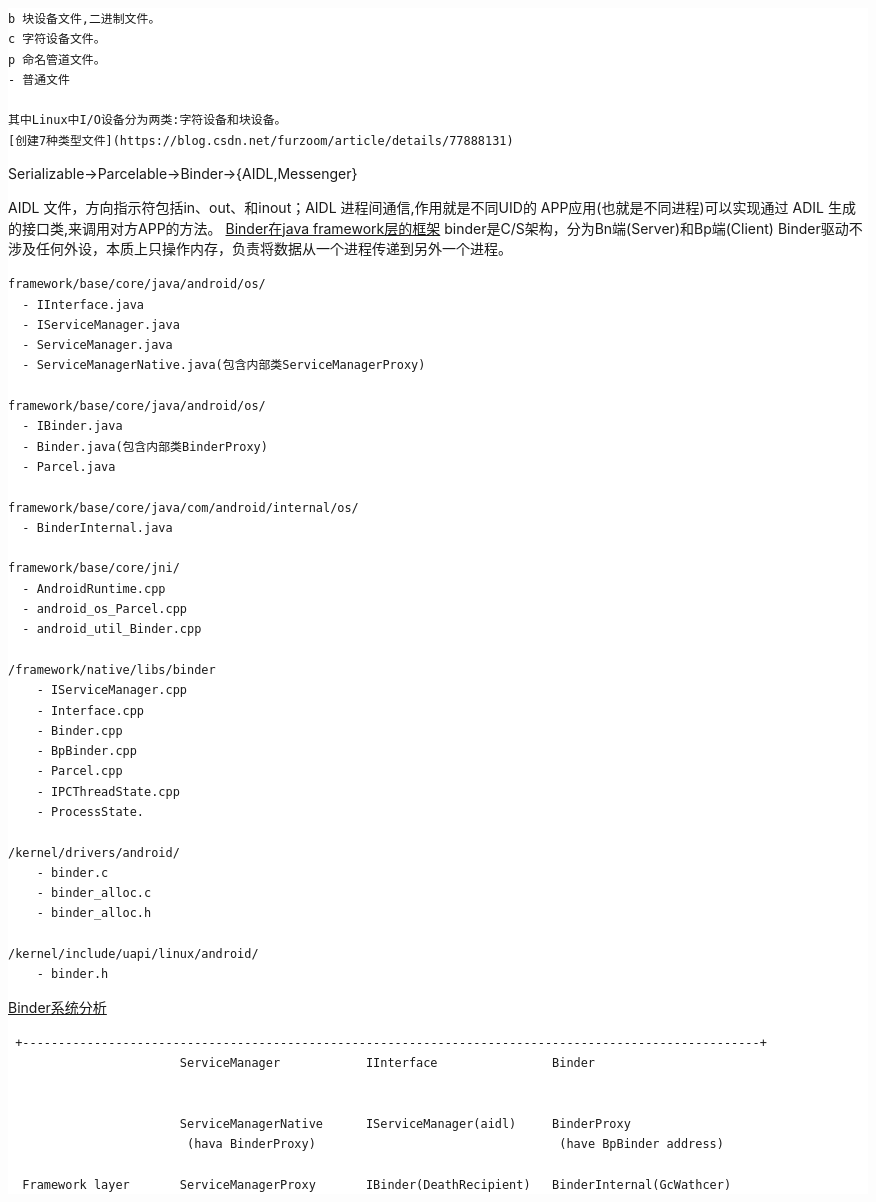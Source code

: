 ```
b 块设备文件,二进制文件。
c 字符设备文件。
p 命名管道文件。
- 普通文件

其中Linux中I/O设备分为两类:字符设备和块设备。
[创建7种类型文件](https://blog.csdn.net/furzoom/article/details/77888131)
```
Serializable->Parcelable->Binder->{AIDL,Messenger}

AIDL 文件，方向指示符包括in、out、和inout；AIDL 进程间通信,作用就是不同UID的 APP应用(也就是不同进程)可以实现通过 ADIL 生成的接口类,来调用对方APP的方法。
[Binder在java framework层的框架](http://gityuan.com/2015/11/21/binder-framework/)
binder是C/S架构，分为Bn端(Server)和Bp端(Client)
Binder驱动不涉及任何外设，本质上只操作内存，负责将数据从一个进程传递到另外一个进程。
```
framework/base/core/java/android/os/
  - IInterface.java
  - IServiceManager.java
  - ServiceManager.java
  - ServiceManagerNative.java(包含内部类ServiceManagerProxy)

framework/base/core/java/android/os/
  - IBinder.java
  - Binder.java(包含内部类BinderProxy)
  - Parcel.java

framework/base/core/java/com/android/internal/os/
  - BinderInternal.java

framework/base/core/jni/
  - AndroidRuntime.cpp
  - android_os_Parcel.cpp
  - android_util_Binder.cpp

/framework/native/libs/binder         
    - IServiceManager.cpp
    - Interface.cpp
    - Binder.cpp
    - BpBinder.cpp
    - Parcel.cpp
    - IPCThreadState.cpp
    - ProcessState.

/kernel/drivers/android/
    - binder.c
    - binder_alloc.c
    - binder_alloc.h

/kernel/include/uapi/linux/android/
    - binder.h
```
[Binder系统分析](http://gityuan.com/2014/01/01/binder-gaishu/)
```
 +-------------------------------------------------------------------------------------------------------+
                        ServiceManager            IInterface                Binder


                        ServiceManagerNative      IServiceManager(aidl)     BinderProxy
                         (hava BinderProxy)                                  (have BpBinder address) 

  Framework layer       ServiceManagerProxy       IBinder(DeathRecipient)   BinderInternal(GcWathcer)
```